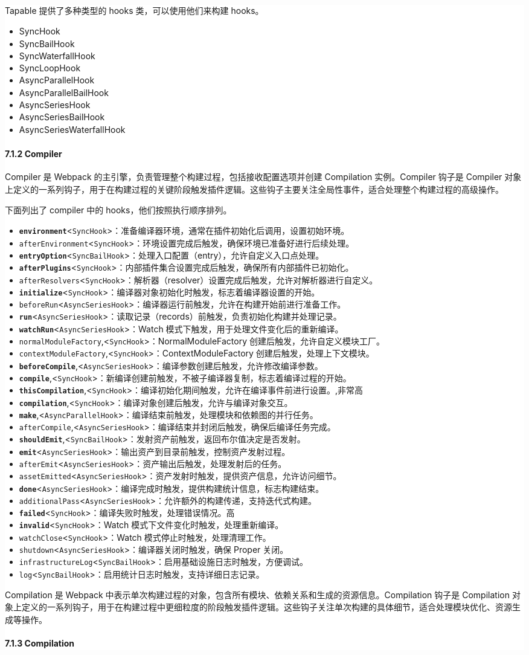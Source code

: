 Tapable 提供了多种类型的 hooks 类，可以使用他们来构建 hooks。

- SyncHook
- SyncBailHook
- SyncWaterfallHook
- SyncLoopHook
- AsyncParallelHook
- AsyncParallelBailHook
- AsyncSeriesHook
- AsyncSeriesBailHook
- AsyncSeriesWaterfallHook

#### 7.1.2 Compiler

Compiler 是 Webpack 的主引擎，负责管理整个构建过程，包括接收配置选项并创建 Compilation 实例。Compiler 钩子是 Compiler 对象上定义的一系列钩子，用于在构建过程的关键阶段触发插件逻辑。这些钩子主要关注全局性事件，适合处理整个构建过程的高级操作。

下面列出了 compiler 中的 hooks，他们按照执行顺序排列。

- **`environment`**<`SyncHook`>：准备编译器环境，通常在插件初始化后调用，设置初始环境。
- `afterEnvironment`<`SyncHook`>：环境设置完成后触发，确保环境已准备好进行后续处理。
- **`entryOption`**<`SyncBailHook`>：处理入口配置（entry），允许自定义入口点处理。
- **`afterPlugins`**<`SyncHook`>：内部插件集合设置完成后触发，确保所有内部插件已初始化。
- `afterResolvers`<`SyncHook`>：解析器（resolver）设置完成后触发，允许对解析器进行自定义。
- **`initialize`**<`SyncHook`>：编译器对象初始化时触发，标志着编译器设置的开始。
- `beforeRun`<`AsyncSeriesHook`>：编译器运行前触发，允许在构建开始前进行准备工作。
- **`run`**<`AsyncSeriesHook`>：读取记录（records）前触发，负责初始化构建并处理记录。
- **`watchRun`**<`AsyncSeriesHook`>：Watch 模式下触发，用于处理文件变化后的重新编译。
- `normalModuleFactory`,<`SyncHook`>：NormalModuleFactory 创建后触发，允许自定义模块工厂。
- `contextModuleFactory`,<`SyncHook`>：ContextModuleFactory 创建后触发，处理上下文模块。
- **`beforeCompile`**,<`AsyncSeriesHook`>：编译参数创建后触发，允许修改编译参数。
- **`compile`**,<`SyncHook`>：新编译创建前触发，不被子编译器复制，标志着编译过程的开始。
- **`thisCompilation`**,<`SyncHook`>：编译初始化期间触发，允许在编译事件前进行设置。,非常高
- **`compilation`**,<`SyncHook`>：编译对象创建后触发，允许与编译对象交互。
- **`make`**,<`AsyncParallelHook`>：编译结束前触发，处理模块和依赖图的并行任务。
- `afterCompile`,<`AsyncSeriesHook`>：编译结束并封闭后触发，确保后编译任务完成。
- **`shouldEmit`**,<`SyncBailHook`>：发射资产前触发，返回布尔值决定是否发射。
- **`emit`**<`AsyncSeriesHook`>：输出资产到目录前触发，控制资产发射过程。
- `afterEmit`<`AsyncSeriesHook`>：资产输出后触发，处理发射后的任务。
- `assetEmitted`<`AsyncSeriesHook`>：资产发射时触发，提供资产信息，允许访问细节。
- **`done`**<`AsyncSeriesHook`>：编译完成时触发，提供构建统计信息，标志构建结束。
- `additionalPass`<`AsyncSeriesHook`>：允许额外的构建传递，支持迭代式构建。
- **`failed`**<`SyncHook`>：编译失败时触发，处理错误情况。高
- **`invalid`**<`SyncHook`>：Watch 模式下文件变化时触发，处理重新编译。
- `watchClose`<`SyncHook`>：Watch 模式停止时触发，处理清理工作。
- `shutdown`<`AsyncSeriesHook`>：编译器关闭时触发，确保 Proper 关闭。
- `infrastructureLog`<`SyncBailHook`>：启用基础设施日志时触发，方便调试。
- `log`<`SyncBailHook`>：启用统计日志时触发，支持详细日志记录。

Compilation 是 Webpack 中表示单次构建过程的对象，包含所有模块、依赖关系和生成的资源信息。Compilation 钩子是 Compilation 对象上定义的一系列钩子，用于在构建过程中更细粒度的阶段触发插件逻辑。这些钩子关注单次构建的具体细节，适合处理模块优化、资源生成等操作。

#### 7.1.3 Compilation
